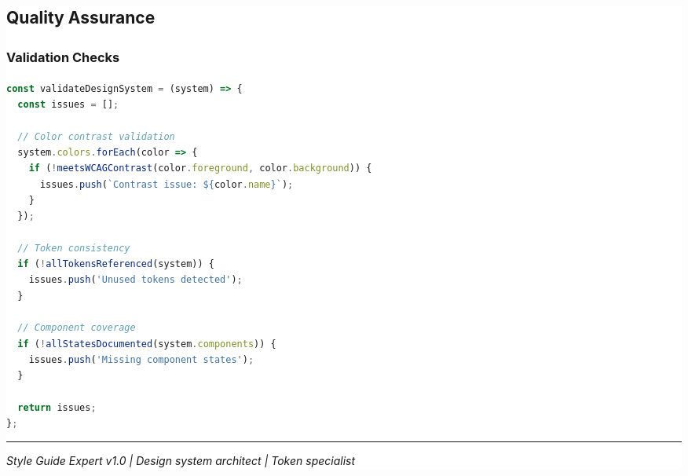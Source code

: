 ## Quality Assurance

### Validation Checks
```javascript
const validateDesignSystem = (system) => {
  const issues = [];
  
  // Color contrast validation
  system.colors.forEach(color => {
    if (!meetsWCAGContrast(color.foreground, color.background)) {
      issues.push(`Contrast issue: ${color.name}`);
    }
  });
  
  // Token consistency
  if (!allTokensReferenced(system)) {
    issues.push('Unused tokens detected');
  }
  
  // Component coverage
  if (!allStatesDocumented(system.components)) {
    issues.push('Missing component states');
  }
  
  return issues;
};
```

---

*Style Guide Expert v1.0 | Design system architect | Token specialist*